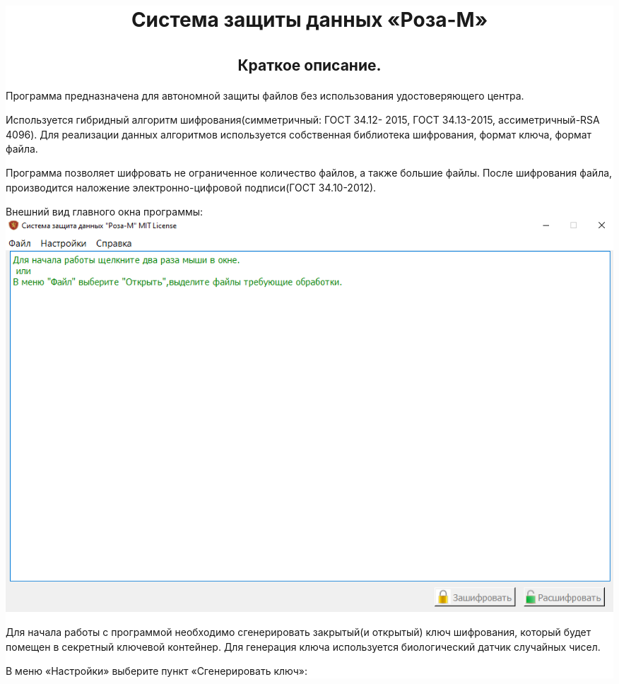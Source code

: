 <h1 align="center">Система защиты данных «Роза-М»</h1>

<h2 align="center">Краткое описание.</h2>

<p align="left">
Программа предназначена для автономной защиты файлов без использования удостоверяющего центра. 
<p>
<p align="left">
 Используется гибридный алгоритм шифрования(симметричный: ГОСТ 34.12- 2015, ГОСТ 34.13-2015, ассиметричный-RSA 4096). Для реализации данных алгоритмов используется собственная библиотека шифрования, формат ключа, формат файла.
 <p>
 <p align="left">
Программа позволяет шифровать не ограниченное количество файлов, а также большие файлы.
После шифрования файла, производится наложение электронно-цифровой подписи(ГОСТ 34.10-2012). 
<p>

<p align="left">
Внешний вид главного окна программы:
<img src="./RoseMainWindow.png" width="100%">
<p>
<p align="left">
Для начала работы с программой необходимо сгенерировать закрытый(и открытый) ключ шифрования, который будет помещен в секретный ключевой контейнер.
Для генерация ключа используется биологический датчик случайных чисел.
<p>
<p align="left">
В меню «Настройки» выберите пункт «Сгенерировать ключ»: